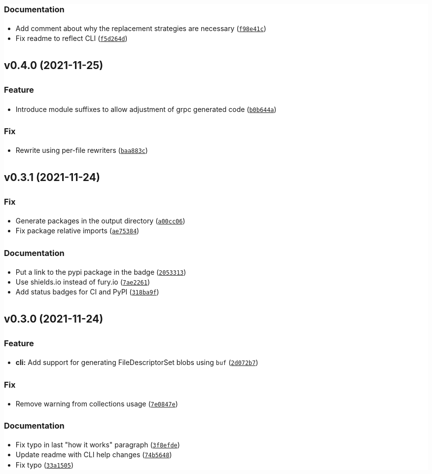 ### Documentation
* Add comment about why the replacement strategies are necessary ([`f98e41c`](https://github.com/cpcloud/protoletariat/commit/f98e41c208f804627e81a7aba3a4b21708eaac5c))
* Fix readme to reflect CLI ([`f5d264d`](https://github.com/cpcloud/protoletariat/commit/f5d264d1d99a68c5344d6d8561b58599b2dd9799))

## v0.4.0 (2021-11-25)
### Feature
* Introduce module suffixes to allow adjustment of grpc generated code ([`b0b644a`](https://github.com/cpcloud/protoletariat/commit/b0b644a8daaa93850e4723e9bcaf47811294bb40))

### Fix
* Rewrite using per-file rewriters ([`baa883c`](https://github.com/cpcloud/protoletariat/commit/baa883cabb330fc289679d087f370a18e5ec5d15))

## v0.3.1 (2021-11-24)
### Fix
* Generate packages in the output directory ([`a00cc06`](https://github.com/cpcloud/protoletariat/commit/a00cc0651ee4244500443aca9b561278783d0587))
* Fix package relative imports ([`ae75384`](https://github.com/cpcloud/protoletariat/commit/ae753840f201478b373d38670bd9ee570079b4dc))

### Documentation
* Put a link to the pypi package in the badge ([`2053313`](https://github.com/cpcloud/protoletariat/commit/2053313726948bee12b25268b0584b5e3dd5a98e))
* Use shields.io instead of fury.io ([`7ae2261`](https://github.com/cpcloud/protoletariat/commit/7ae22611406fc8a210c459c3cf7299091458b0ae))
* Add status badges for CI and PyPI ([`318ba9f`](https://github.com/cpcloud/protoletariat/commit/318ba9f20c369c7a8b6161a5140b07b7787194f9))

## v0.3.0 (2021-11-24)
### Feature
* **cli:** Add support for generating FileDescriptorSet blobs using `buf` ([`2d072b7`](https://github.com/cpcloud/protoletariat/commit/2d072b7168521c33986a57a9b2f993522664f87b))

### Fix
* Remove warning from collections usage ([`7e0847e`](https://github.com/cpcloud/protoletariat/commit/7e0847e2fad40c198289ec564e4eaca895baf788))

### Documentation
* Fix typo in last "how it works" paragraph ([`3f8efde`](https://github.com/cpcloud/protoletariat/commit/3f8efde92bae74a59b641ecdcae8715e89418bbc))
* Update readme with CLI help changes ([`74b5648`](https://github.com/cpcloud/protoletariat/commit/74b5648e3f6a33d47cb0eea3e6e574fb95a9f55a))
* Fix typo ([`33a1505`](https://github.com/cpcloud/protoletariat/commit/33a15056eaff9e8b55f18fb30ad4ff0631bf9512))
